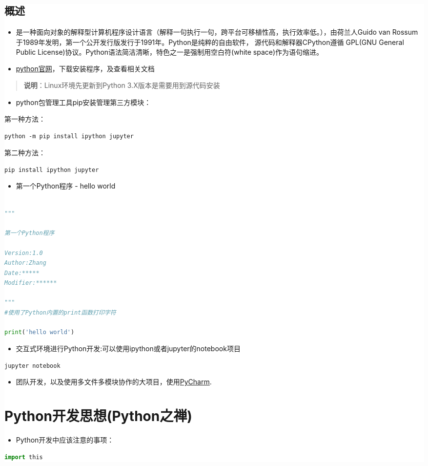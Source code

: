 
## 概述

- 是一种面向对象的解释型计算机程序设计语言（解释一句执行一句，跨平台可移植性高，执行效率低。），由荷兰人Guido van Rossum于1989年发明，第一个公开发行版发行于1991年。Python是纯粹的自由软件， 源代码和解释器CPython遵循 GPL(GNU General Public License)协议。Python语法简洁清晰，特色之一是强制用空白符(white space)作为语句缩进。

- [python官网](https://python.org)，下载安装程序，及查看相关文档

>**说明**：Linux环境先更新到Python 3.X版本是需要用到源代码安装

- python包管理工具pip安装管理第三方模块：

第一种方法：
```shell
python -m pip install ipython jupyter
```
第二种方法：
```Shell
pip install ipython jupyter
```
- 第一个Python程序 - hello world

```Python

"""

第一个Python程序

Version:1.0
Author:Zhang
Date:*****
Modifier:******

"""
#使用了Python内置的print函数打印字符

print('hello world')
```
- 交互式环境进行Python开发:可以使用ipython或者jupyter的notebook项目
```Python
jupyter notebook
```

- 团队开发，以及使用多文件多模块协作的大项目，使用[PyCharm](https://www.jetbrains.com/pycharm/).



# Python开发思想(Python之禅)

- Python开发中应该注意的事项：



```python
import this
```
